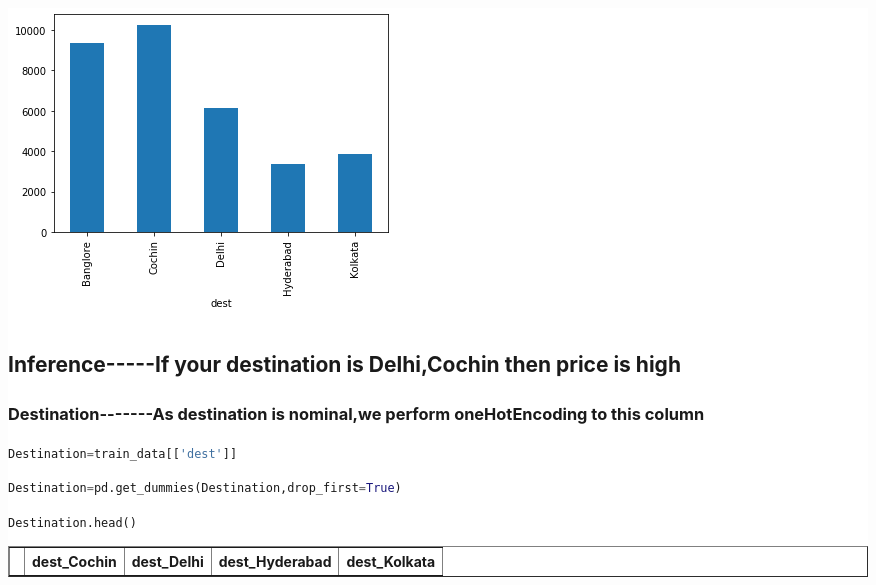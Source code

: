 
![png](output_54_0.png)


## Inference-----If your destination is Delhi,Cochin then price is high

### Destination-------As destination is nominal,we perform oneHotEncoding to this column


```python
Destination=train_data[['dest']]
```


```python
Destination=pd.get_dummies(Destination,drop_first=True)
```


```python
Destination.head()
```




<div>
<style scoped>
    .dataframe tbody tr th:only-of-type {
        vertical-align: middle;
    }

    .dataframe tbody tr th {
        vertical-align: top;
    }

    .dataframe thead th {
        text-align: right;
    }
</style>
<table border="1" class="dataframe">
  <thead>
    <tr style="text-align: right;">
      <th></th>
      <th>dest_Cochin</th>
      <th>dest_Delhi</th>
      <th>dest_Hyderabad</th>
      <th>dest_Kolkata</th>
    </tr>
  </thead>
  <tbody>
    <tr>